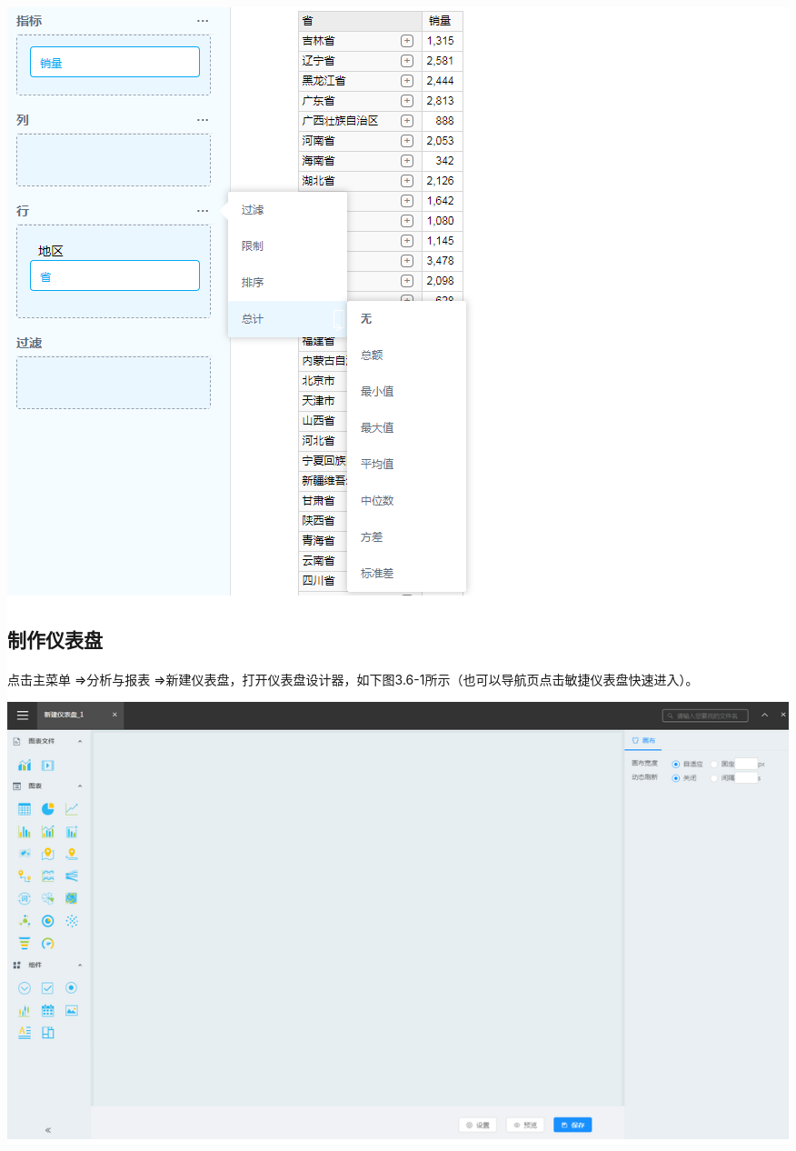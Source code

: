 ![PNG](./image/91.png)

## 制作仪表盘

点击主菜单 =>分析与报表 =>新建仪表盘，打开仪表盘设计器，如下图3.6-1所示（也可以导航页点击敏捷仪表盘快速进入）。

![PNG](./image/92.png)